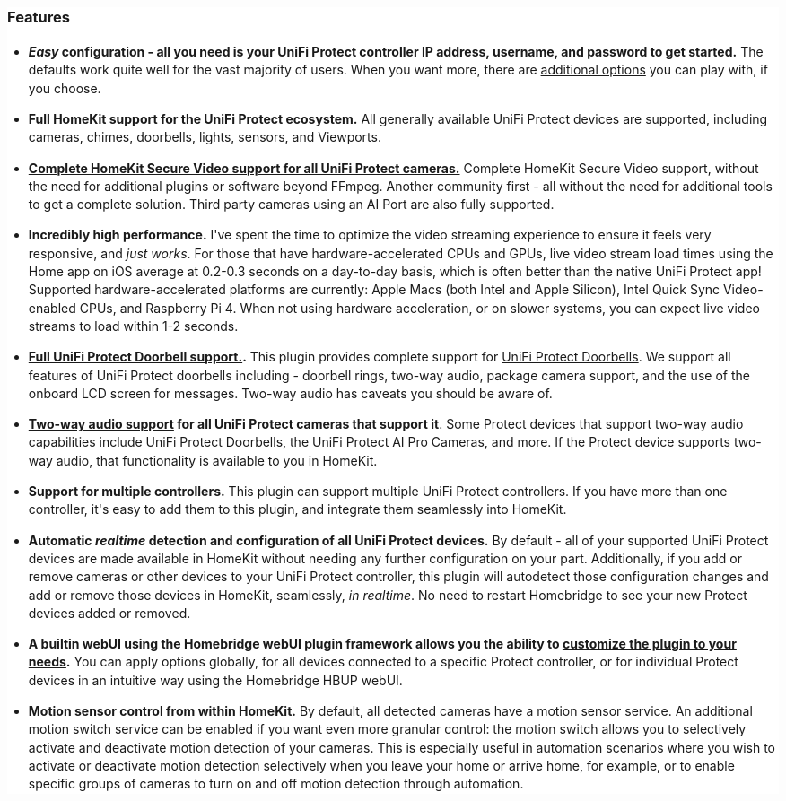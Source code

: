 ### Features
- ***Easy* configuration - all you need is your UniFi Protect controller IP address, username, and password to get started.** The defaults work quite well for the vast majority of users. When you want more, there are [additional options](https://github.com/hjdhjd/homebridge-unifi-protect/blob/main/docs/FeatureOptions.md) you can play with, if you choose.

- **Full HomeKit support for the UniFi Protect ecosystem.** All generally available UniFi Protect devices are supported, including cameras, chimes, doorbells, lights, sensors, and Viewports.

- **[Complete HomeKit Secure Video support for all UniFi Protect cameras.](https://github.com/hjdhjd/homebridge-unifi-protect/blob/main/docs/HomeKitSecureVideo.md)** Complete HomeKit Secure Video support, without the need for additional plugins or software beyond FFmpeg. Another community first - all without the need for additional tools to get a complete solution. Third party cameras using an AI Port are also fully supported.

- **Incredibly high performance.** I've spent the time to optimize the video streaming experience to ensure it feels very responsive, and *just works*. For those that have hardware-accelerated CPUs and GPUs, live video stream load times using the Home app on iOS average at 0.2-0.3 seconds on a day-to-day basis, which is often better than the native UniFi Protect app! Supported hardware-accelerated platforms are currently: Apple Macs (both Intel and Apple Silicon), Intel Quick Sync Video-enabled CPUs, and Raspberry Pi 4. When not using hardware acceleration, or on slower systems, you can expect live video streams to load within 1-2 seconds.

- **[Full UniFi Protect Doorbell support.](https://github.com/hjdhjd/homebridge-unifi-protect/blob/main/docs/Doorbell.md).** This plugin provides complete support for [UniFi Protect Doorbells](https://store.ui.com/us/en?category=cameras-doorbells). We support all features of UniFi Protect doorbells including - doorbell rings, two-way audio, package camera support, and the use of the onboard LCD screen for messages. Two-way audio has caveats you should be aware of.

- **[Two-way audio support](https://github.com/hjdhjd/homebridge-unifi-protect/blob/main/docs/Doorbell.md#doorbell-twoway) for all UniFi Protect cameras that support it**. Some Protect devices that support two-way audio capabilities include [UniFi Protect Doorbells](https://store.ui.com/us/en?category=cameras-doorbells), the [UniFi Protect AI Pro Cameras](https://store.ui.com/us/en/pro/category/cameras-bullet/products/uvc-ai-pro), and more. If the Protect device supports two-way audio, that functionality is available to you in HomeKit.

- **Support for multiple controllers.** This plugin can support multiple UniFi Protect controllers. If you have more than one controller, it's easy to add them to this plugin, and integrate them seamlessly into HomeKit.

- **Automatic *realtime* detection and configuration of all UniFi Protect devices.** By default - all of your supported UniFi Protect devices are made available in HomeKit without needing any further configuration on your part. Additionally, if you add or remove cameras or other devices to your UniFi Protect controller, this plugin will autodetect those configuration changes and add or remove those devices in HomeKit, seamlessly, *in realtime*. No need to restart Homebridge to see your new Protect devices added or removed.

- **A builtin webUI using the Homebridge webUI plugin framework allows you the ability to [customize the plugin to your needs](https://github.com/hjdhjd/homebridge-unifi-protect/blob/main/docs/FeatureOptions.md).** You can apply options globally, for all devices connected to a specific Protect controller, or for individual Protect devices in an intuitive way using the Homebridge HBUP webUI.

- **Motion sensor control from within HomeKit.** By default, all detected cameras have a motion sensor service. An additional motion switch service can be enabled if you want even more granular control: the motion switch allows you to selectively activate and deactivate motion detection of your cameras. This is especially useful in automation scenarios where you wish to activate or deactivate motion detection selectively when you leave your home or arrive home, for example, or to enable specific groups of cameras to turn on and off motion detection through automation.

